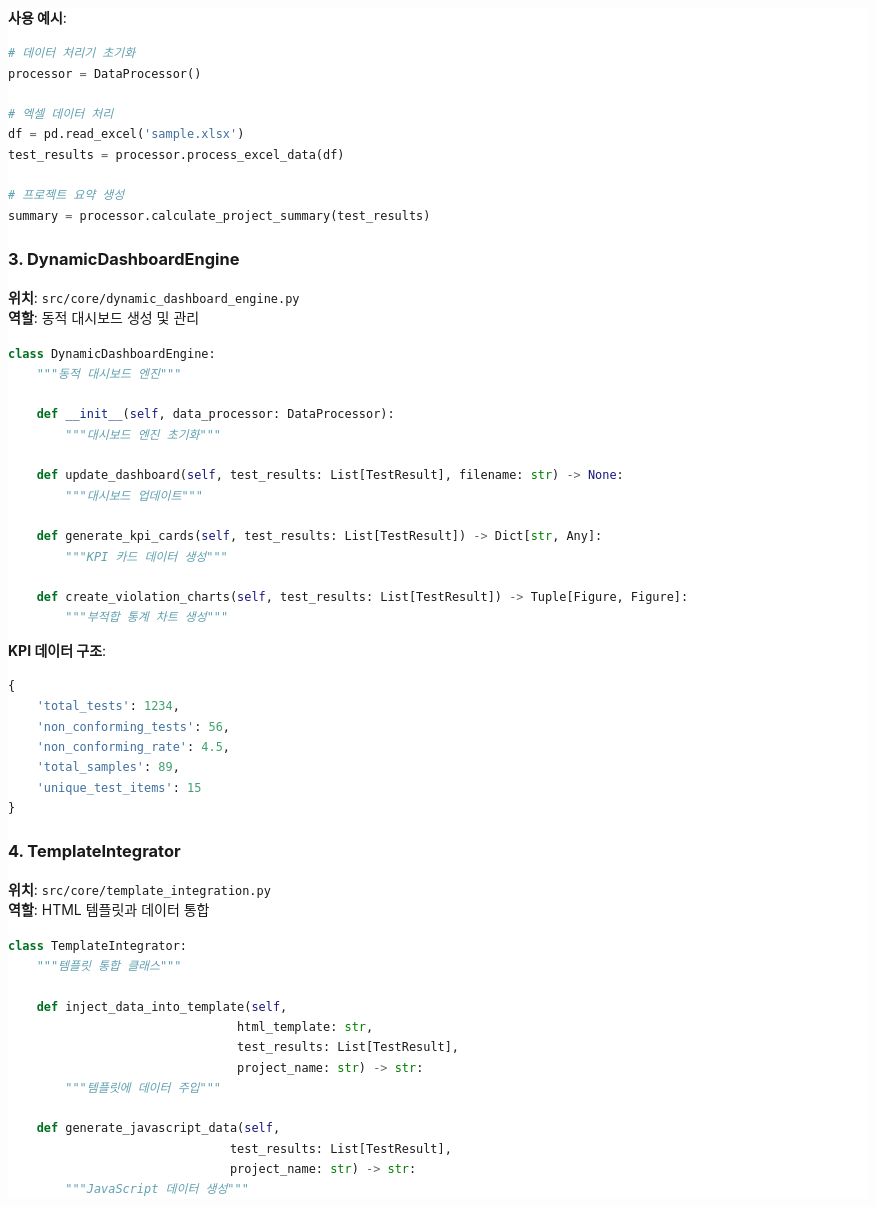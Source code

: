 **사용 예시**:
```python
# 데이터 처리기 초기화
processor = DataProcessor()

# 엑셀 데이터 처리
df = pd.read_excel('sample.xlsx')
test_results = processor.process_excel_data(df)

# 프로젝트 요약 생성
summary = processor.calculate_project_summary(test_results)
```

### 3. DynamicDashboardEngine

**위치**: `src/core/dynamic_dashboard_engine.py`  
**역할**: 동적 대시보드 생성 및 관리

```python
class DynamicDashboardEngine:
    """동적 대시보드 엔진"""
    
    def __init__(self, data_processor: DataProcessor):
        """대시보드 엔진 초기화"""
        
    def update_dashboard(self, test_results: List[TestResult], filename: str) -> None:
        """대시보드 업데이트"""
        
    def generate_kpi_cards(self, test_results: List[TestResult]) -> Dict[str, Any]:
        """KPI 카드 데이터 생성"""
        
    def create_violation_charts(self, test_results: List[TestResult]) -> Tuple[Figure, Figure]:
        """부적합 통계 차트 생성"""
```

**KPI 데이터 구조**:
```python
{
    'total_tests': 1234,
    'non_conforming_tests': 56,
    'non_conforming_rate': 4.5,
    'total_samples': 89,
    'unique_test_items': 15
}
```

### 4. TemplateIntegrator

**위치**: `src/core/template_integration.py`  
**역할**: HTML 템플릿과 데이터 통합

```python
class TemplateIntegrator:
    """템플릿 통합 클래스"""
    
    def inject_data_into_template(self, 
                                html_template: str, 
                                test_results: List[TestResult], 
                                project_name: str) -> str:
        """템플릿에 데이터 주입"""
        
    def generate_javascript_data(self, 
                               test_results: List[TestResult], 
                               project_name: str) -> str:
        """JavaScript 데이터 생성"""
```
